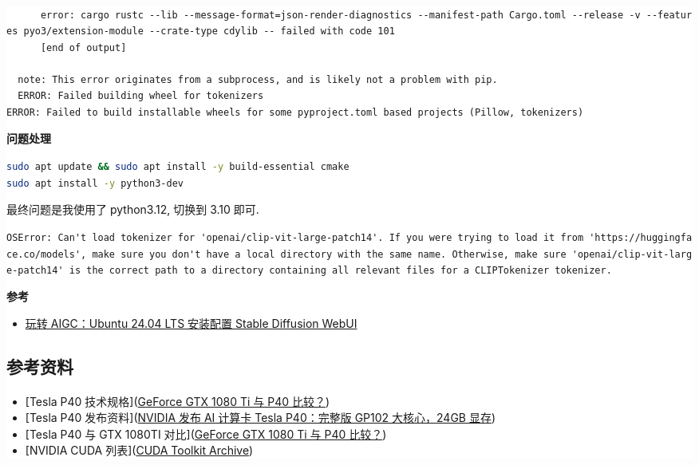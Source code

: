 ```
      error: cargo rustc --lib --message-format=json-render-diagnostics --manifest-path Cargo.toml --release -v --features pyo3/extension-module --crate-type cdylib -- failed with code 101
      [end of output]
  
  note: This error originates from a subprocess, and is likely not a problem with pip.
  ERROR: Failed building wheel for tokenizers
ERROR: Failed to build installable wheels for some pyproject.toml based projects (Pillow, tokenizers)
```

**问题处理**

```bash
sudo apt update && sudo apt install -y build-essential cmake
sudo apt install -y python3-dev
```

最终问题是我使用了 python3.12, 切换到 3.10 即可.



```
OSError: Can't load tokenizer for 'openai/clip-vit-large-patch14'. If you were trying to load it from 'https://huggingface.co/models', make sure you don't have a local directory with the same name. Otherwise, make sure 'openai/clip-vit-large-patch14' is the correct path to a directory containing all relevant files for a CLIPTokenizer tokenizer.

```









**参考**

- [玩转 AIGC：Ubuntu 24.04 LTS 安装配置 Stable Diffusion WebUI](https://cloud.tencent.com/developer/article/2416536)





## 参考资料

- [Tesla P40 技术规格]([GeForce GTX 1080 Ti 与 P40 比较？](https://www.zhihu.com/question/267786456))
- [Tesla P40 发布资料]([NVIDIA 发布 AI 计算卡 Tesla P40：完整版 GP102 大核心，24GB 显存](https://www.expreview.com/49499.html))
- [Tesla P40 与 GTX 1080TI 对比]([GeForce GTX 1080 Ti 与 P40 比较？](https://www.zhihu.com/question/267786456))
- [NVIDIA CUDA 列表]([CUDA Toolkit Archive](https://link.zhihu.com/?target=https%3A//developer.nvidia.com/cuda-toolkit-archive))